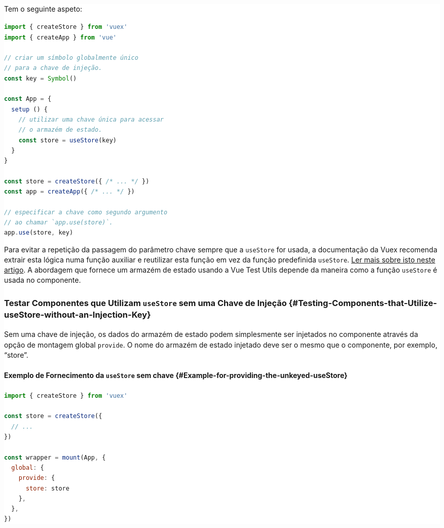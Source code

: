 Tem o seguinte aspeto:

```js
import { createStore } from 'vuex'
import { createApp } from 'vue'

// criar um símbolo globalmente único
// para a chave de injeção.
const key = Symbol()

const App = {
  setup () {
    // utilizar uma chave única para acessar
    // o armazém de estado.
    const store = useStore(key)
  }
}

const store = createStore({ /* ... */ })
const app = createApp({ /* ... */ })

// especificar a chave como segundo argumento
// ao chamar `app.use(store)`.
app.use(store, key)
```

Para evitar a repetição da passagem do parâmetro chave sempre que a `useStore` for usada, a documentação da Vuex recomenda extrair esta lógica numa função auxiliar e reutilizar esta função em vez da função predefinida `useStore`. [Ler mais sobre isto neste artigo](https://next.vuex.vuejs.org/guide/typescript-support.html#typing-usestore-composition-function). A abordagem que fornece um armazém de estado usando a Vue Test Utils depende da maneira como a função `useStore` é usada no componente.

### Testar Componentes que Utilizam `useStore` sem uma Chave de Injeção {#Testing-Components-that-Utilize-useStore-without-an-Injection-Key}

Sem uma chave de injeção, os dados do armazém de estado podem simplesmente ser injetados no componente através da opção de montagem global `provide`. O nome do armazém de estado injetado deve ser o mesmo que o componente, por exemplo, “store”.

#### Exemplo de Fornecimento da `useStore` sem chave {#Example-for-providing-the-unkeyed-useStore}

```js
import { createStore } from 'vuex'

const store = createStore({
  // ...
})

const wrapper = mount(App, {
  global: {
    provide: {
      store: store
    },
  },
})
```

